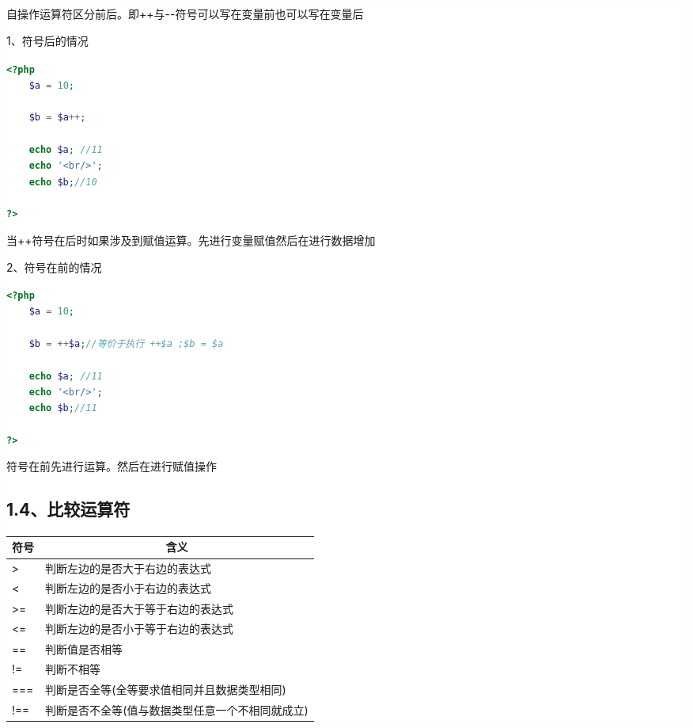 自操作运算符区分前后。即++与--符号可以写在变量前也可以写在变量后

1、符号后的情况

```php
<?php 
	$a = 10;

	$b = $a++;

	echo $a; //11
	echo '<br/>';
	echo $b;//10

?>
```

当++符号在后时如果涉及到赋值运算。先进行变量赋值然后在进行数据增加

2、符号在前的情况

```php
<?php 
	$a = 10;

	$b = ++$a;//等价于执行 ++$a ;$b = $a 

	echo $a; //11
	echo '<br/>';
	echo $b;//11

?>
```

符号在前先进行运算。然后在进行赋值操作

## 1.4、比较运算符

| 符号 | 含义                                             |
| ---- | ------------------------------------------------ |
| >    | 判断左边的是否大于右边的表达式                   |
| <    | 判断左边的是否小于右边的表达式                   |
| >=   | 判断左边的是否大于等于右边的表达式               |
| <=   | 判断左边的是否小于等于右边的表达式               |
| ==   | 判断值是否相等                                   |
| !=   | 判断不相等                                       |
| ===  | 判断是否全等(全等要求值相同并且数据类型相同)     |
| !==  | 判断是否不全等(值与数据类型任意一个不相同就成立) |
